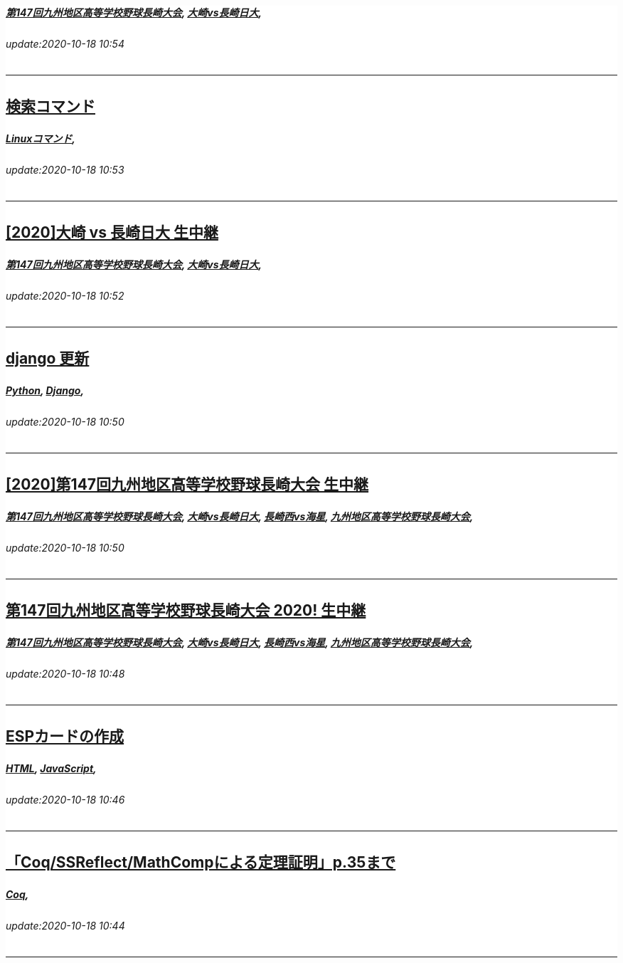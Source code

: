 ##### [第147回九州地区高等学校野球長崎大会](https://qiita.com/tags/第147回九州地区高等学校野球長崎大会), [大崎vs長崎日大](https://qiita.com/tags/大崎vs長崎日大), 
###### update:2020-10-18 10:54
---
## [検索コマンド](https://qiita.com/wms2a4i1/items/aa3cd49b1d983d44db68)
##### [Linuxコマンド](https://qiita.com/tags/Linuxコマンド), 
###### update:2020-10-18 10:53
---
## [[2020]大崎 vs 長崎日大 生中継](https://qiita.com/nanavai/items/5b39a9a1c3f4d46f1a33)
##### [第147回九州地区高等学校野球長崎大会](https://qiita.com/tags/第147回九州地区高等学校野球長崎大会), [大崎vs長崎日大](https://qiita.com/tags/大崎vs長崎日大), 
###### update:2020-10-18 10:52
---
## [django 更新](https://qiita.com/kathythekid42/items/052d196843af64bbd4b1)
##### [Python](https://qiita.com/tags/Python), [Django](https://qiita.com/tags/Django), 
###### update:2020-10-18 10:50
---
## [[2020]第147回九州地区高等学校野球長崎大会 生中継](https://qiita.com/kikokikoe/items/e11eb5178443522dc031)
##### [第147回九州地区高等学校野球長崎大会](https://qiita.com/tags/第147回九州地区高等学校野球長崎大会), [大崎vs長崎日大](https://qiita.com/tags/大崎vs長崎日大), [長崎西vs海星](https://qiita.com/tags/長崎西vs海星), [九州地区高等学校野球長崎大会](https://qiita.com/tags/九州地区高等学校野球長崎大会), 
###### update:2020-10-18 10:50
---
## [第147回九州地区高等学校野球長崎大会 2020! 生中継](https://qiita.com/goliveon/items/1ab6e06a338113743289)
##### [第147回九州地区高等学校野球長崎大会](https://qiita.com/tags/第147回九州地区高等学校野球長崎大会), [大崎vs長崎日大](https://qiita.com/tags/大崎vs長崎日大), [長崎西vs海星](https://qiita.com/tags/長崎西vs海星), [九州地区高等学校野球長崎大会](https://qiita.com/tags/九州地区高等学校野球長崎大会), 
###### update:2020-10-18 10:48
---
## [ESPカードの作成](https://qiita.com/konno-siki/items/7d9fd6dd9acc6fa9d54f)
##### [HTML](https://qiita.com/tags/HTML), [JavaScript](https://qiita.com/tags/JavaScript), 
###### update:2020-10-18 10:46
---
## [「Coq/SSReflect/MathCompによる定理証明」p.35まで](https://qiita.com/kencoba/items/6a1e9868e7a6a50e8107)
##### [Coq](https://qiita.com/tags/Coq), 
###### update:2020-10-18 10:44
---